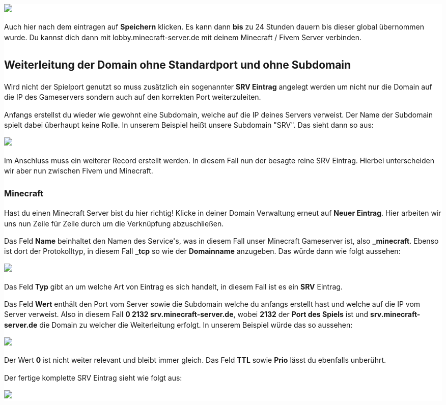 ![](https://screensaver01.zap-hosting.com/index.php/s/NzmLzAJkgcaZpqa/preview)

Auch hier nach dem eintragen auf **Speichern** klicken.
Es kann dann **bis** zu 24 Stunden dauern bis dieser global übernommen wurde.
Du kannst dich dann mit lobby.minecraft-server.de mit deinem Minecraft / Fivem Server verbinden.

## Weiterleitung der Domain ohne Standardport und ohne Subdomain

Wird nicht der Spielport genutzt so muss zusätzlich ein sogenannter **SRV Eintrag** angelegt werden um nicht nur die Domain
auf die IP des Gameservers sondern auch auf den korrekten Port weiterzuleiten.

Anfangs erstellst du wieder wie gewohnt eine Subdomain, welche auf die IP deines Servers verweist.
Der Name der Subdomain spielt dabei überhaupt keine Rolle.
In unserem Beispiel heißt unsere Subdomain "SRV".
Das sieht dann so aus:

![](https://screensaver01.zap-hosting.com/index.php/s/DXTB2MtjC8FcgqE/preview)

Im Anschluss muss ein weiterer Record erstellt werden. In diesem Fall nun der besagte reine SRV Eintrag.
Hierbei unterscheiden wir aber nun zwischen Fivem und Minecraft.

### Minecraft
Hast du einen Minecraft Server bist du hier richtig!
Klicke in deiner Domain Verwaltung erneut auf **Neuer Eintrag**.
Hier arbeiten wir uns nun Zeile für Zeile durch um die Verknüpfung abzuschließen.

Das Feld **Name** beinhaltet den Namen des Service's, was in diesem Fall unser Minecraft Gameserver ist, also **_minecraft**. Ebenso ist dort der Protokolltyp, in diesem Fall **_tcp** so wie der **Domainname** anzugeben.
Das würde dann wie folgt aussehen: 

![](https://screensaver01.zap-hosting.com/index.php/s/MPtWqE3WHkYBKGr/preview)

Das Feld **Typ** gibt an um welche Art von Eintrag es sich handelt, in diesem Fall ist es ein **SRV** Eintrag.

Das Feld **Wert** enthält den Port vom Server sowie die Subdomain welche du anfangs erstellt hast und welche auf die IP vom Server verweist. Also in diesem Fall **0 2132 srv.minecraft-server.de**, wobei **2132** der **Port des Spiels** ist und **srv.minecraft-server.de** die Domain zu welcher die Weiterleitung erfolgt.
In unserem Beispiel würde das so aussehen:

![](https://screensaver01.zap-hosting.com/index.php/s/TjAcNMW4jRMFema/preview)
 
Der Wert **0** ist nicht weiter relevant und bleibt immer gleich. Das Feld **TTL** sowie **Prio** lässt du ebenfalls unberührt.

Der fertige komplette SRV Eintrag sieht wie folgt aus:

![](https://screensaver01.zap-hosting.com/index.php/s/34ByFQMrs3YKkzT/preview)
